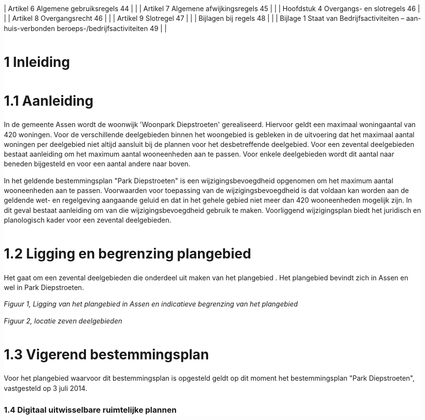 | Artikel 6 Algemene gebruiksregels 44                                                            |  |
| Artikel 7 Algemene afwijkingsregels  45                                                         |  |
| Hoofdstuk 4 Overgangs- en slotregels  46                                                        |  |
| Artikel 8 Overgangsrecht  46                                                                    |  |
| Artikel 9 Slotregel 47                                                                          |  |
| Bijlagen bij regels  48                                                                         |  |
| Bijlage 1 Staat van Bedrijfsactiviteiten – aan-huis-verbonden beroeps-/bedrijfsactiviteiten  49 |  |

# <span id="page-4-0"></span>1 Inleiding

# <span id="page-4-1"></span>**1.1 Aanleiding**

In de gemeente Assen wordt de woonwijk 'Woonpark Diepstroeten' gerealiseerd. Hiervoor geldt een maximaal woningaantal van 420 woningen. Voor de verschillende deelgebieden binnen het woongebied is gebleken in de uitvoering dat het maximaal aantal woningen per deelgebied niet altijd aansluit bij de plannen voor het desbetreffende deelgebied. Voor een zevental deelgebieden bestaat aanleiding om het maximum aantal wooneenheden aan te passen. Voor enkele deelgebieden wordt dit aantal naar beneden bijgesteld en voor een aantal andere naar boven.

In het geldende bestemmingsplan "Park Diepstroeten" is een wijzigingsbevoegdheid opgenomen om het maximum aantal wooneenheden aan te passen. Voorwaarden voor toepassing van de wijzigingsbevoegdheid is dat voldaan kan worden aan de geldende wet- en regelgeving aangaande geluid en dat in het gehele gebied niet meer dan 420 wooneenheden mogelijk zijn. In dit geval bestaat aanleiding om van die wijzigingsbevoegdheid gebruik te maken. Voorliggend wijzigingsplan biedt het juridisch en planologisch kader voor een zevental deelgebieden.

# <span id="page-4-2"></span>**1.2 Ligging en begrenzing plangebied**

Het gaat om een zevental deelgebieden die onderdeel uit maken van het plangebied . Het plangebied bevindt zich in Assen en wel in Park Diepstroeten.

*Figuur 1, Ligging van het plangebied in Assen en indicatieve begrenzing van het plangebied*

*Figuur 2, locatie zeven deelgebieden*

# <span id="page-5-0"></span>**1.3 Vigerend bestemmingsplan**

Voor het plangebied waarvoor dit bestemmingsplan is opgesteld geldt op dit moment het bestemmingsplan "Park Diepstroeten", vastgesteld op 3 juli 2014.

### <span id="page-5-1"></span>**1.4 Digitaal uitwisselbare ruimtelijke plannen**
